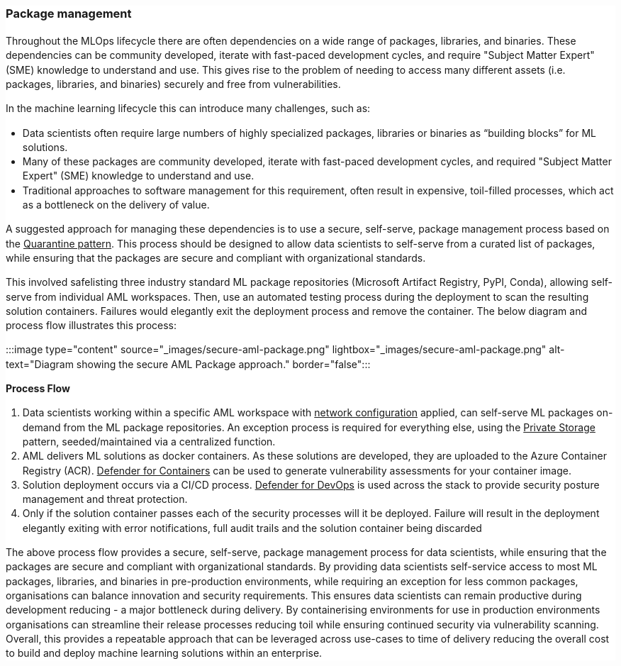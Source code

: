 ### Package management

Throughout the MLOps lifecycle there are often dependencies on a wide range of packages, libraries, and binaries. These dependencies can be community developed, iterate with fast-paced development cycles, and require "Subject Matter Expert" (SME) knowledge to understand and use. This gives rise to the problem of needing to access many different assets (i.e. packages, libraries, and binaries) securely and free from vulnerabilities.

In the machine learning lifecycle this can introduce many challenges, such as:
- Data scientists often require large numbers of highly specialized packages, libraries or binaries as “building blocks” for ML solutions.
- Many of these packages are community developed, iterate with fast-paced development cycles, and required "Subject Matter Expert" (SME) knowledge to understand and use.
- Traditional approaches to software management for this requirement, often result in expensive, toil-filled processes, which act as a bottleneck on the delivery of value.

A suggested approach for managing these dependencies is to use a secure, self-serve, package management process based on the [Quarantine pattern](https://learn.microsoft.com/azure/architecture/patterns/quarantine). This process should be designed to allow data scientists to self-serve from a curated list of packages, while ensuring that the packages are secure and compliant with organizational standards.

This involved safelisting three industry standard ML package repositories (Microsoft Artifact Registry, PyPI, Conda), allowing self-serve from individual AML workspaces. Then, use an automated testing process during the deployment to scan the resulting solution containers. Failures would elegantly exit the deployment process and remove the container. The below diagram and process flow illustrates this process:

:::image type="content" source="_images/secure-aml-package.png" lightbox="_images/secure-aml-package.png" alt-text="Diagram showing the secure AML Package approach." border="false":::

**Process Flow**

1. Data scientists working within a specific AML workspace with [network configuration](/azure/machine-learning/how-to-access-azureml-behind-firewall?view=azureml-api-2&tabs=ipaddress%2Cpublic#recommended-configuration-for-training-and-deploying-models) applied, can self-serve ML packages on-demand from the ML package repositories. An exception process is required for everything else, using the [Private Storage](/azure/machine-learning/how-to-use-private-python-packages?view=azureml-api-1&viewFallbackFrom=azureml-api-2#use-a-repository-of-packages-from-private-storage) pattern, seeded/maintained via a centralized function.
2. AML delivers ML solutions as docker containers. As these solutions are developed, they are uploaded to the Azure Container Registry (ACR). [Defender for Containers](/azure/defender-for-cloud/defender-for-containers-introduction) can be used to generate vulnerability assessments for your container image.
3. Solution deployment occurs via a CI/CD process. [Defender for DevOps](/azure/defender-for-cloud/defender-for-devops-introduction) is used across the stack to provide security posture management and threat protection.
4. Only if the solution container passes each of the security processes will it be deployed. Failure will result in the deployment elegantly exiting with error notifications, full  audit trails and the solution container being discarded

The above process flow provides a secure, self-serve, package management process for data scientists, while ensuring that the packages are secure and compliant with organizational standards. By providing data scientists self-service access to most ML packages, libraries, and binaries in pre-production environments, while requiring an exception for less common packages, organisations can balance innovation and security requirements. This ensures data scientists can remain productive during development reducing - a major bottleneck during delivery. By containerising environments for use in production environments organisations can streamline their release processes reducing toil while ensuring continued security via vulnerability scanning. Overall, this provides a repeatable approach that can be leveraged across use-cases to time of delivery reducing the overall cost to build and deploy machine learning solutions within an enterprise.  
